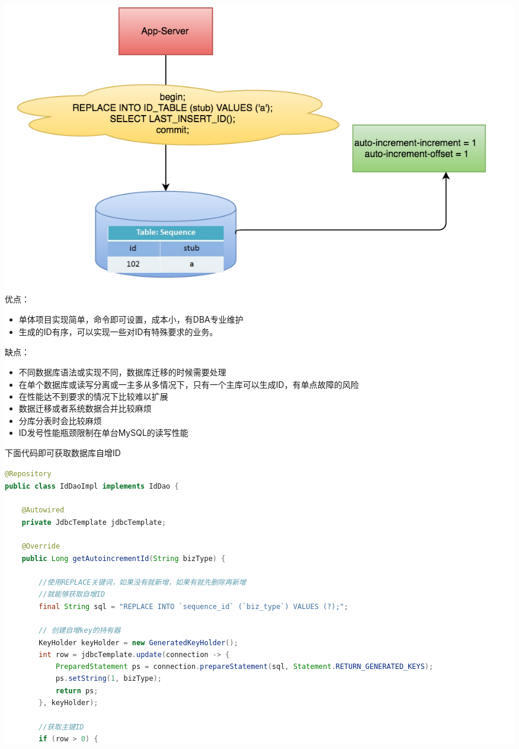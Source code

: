 ![img](../images/8a4de8e8.png)

优点：

- 单体项目实现简单，命令即可设置，成本小，有DBA专业维护
- 生成的ID有序，可以实现一些对ID有特殊要求的业务。

缺点：

- 不同数据库语法或实现不同，数据库迁移的时候需要处理
- 在单个数据库或读写分离或一主多从多情况下，只有一个主库可以生成ID，有单点故障的风险
- 在性能达不到要求的情况下比较难以扩展
- 数据迁移或者系统数据合并比较麻烦
- 分库分表时会比较麻烦
- ID发号性能瓶颈限制在单台MySQL的读写性能

下面代码即可获取数据库自增ID

```java
@Repository
public class IdDaoImpl implements IdDao {

    @Autowired
    private JdbcTemplate jdbcTemplate;

    @Override
    public Long getAutoincrementId(String bizType) {

        //使用REPLACE关键词，如果没有就新增，如果有就先删除再新增
        //就能够获取自增ID
        final String sql = "REPLACE INTO `sequence_id` (`biz_type`) VALUES (?);";

        // 创建自增key的持有器
        KeyHolder keyHolder = new GeneratedKeyHolder();
        int row = jdbcTemplate.update(connection -> {
            PreparedStatement ps = connection.prepareStatement(sql, Statement.RETURN_GENERATED_KEYS);
            ps.setString(1, bizType);
            return ps;
        }, keyHolder);

        //获取主键ID
        if (row > 0) {
```